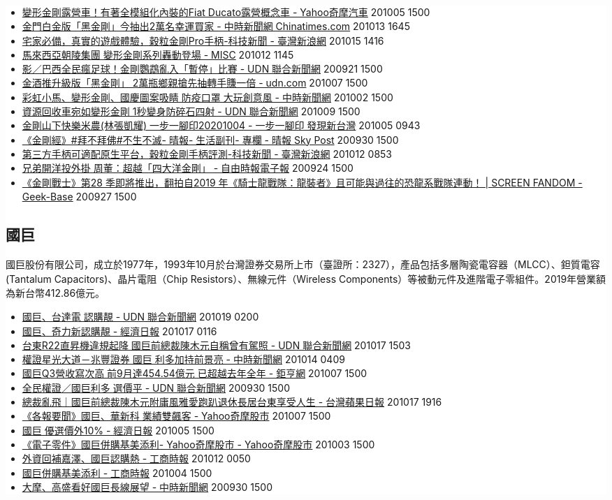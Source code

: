 - [變形金剛露營車！有著全模組化內裝的Fiat Ducato露營概念車 - Yahoo奇摩汽車](https://autos.yahoo.com.tw/news/%E8%AE%8A%E5%BD%A2%E9%87%91%E5%89%9B%E9%9C%B2%E7%87%9F%E8%BB%8A-%E6%9C%89%E8%91%97%E5%85%A8%E6%A8%A1%E7%B5%84%E5%8C%96%E5%85%A7%E8%A3%9D%E7%9A%84-fiat-ducato%E9%9C%B2%E7%87%9F%E6%A6%82%E5%BF%B5%E8%BB%8A-053009512.html "變形金剛露營車！有著全模組化內裝的Fiat Ducato露營概念車 - Yahoo奇摩汽車") 201005 1500
- [金門白金版「黑金剛」今抽出2萬名幸運買家 - 中時新聞網 Chinatimes.com](https://www.chinatimes.com/realtimenews/20201013004343-260405 "金門白金版「黑金剛」今抽出2萬名幸運買家 - 中時新聞網 Chinatimes.com") 201013 1645
- [宅家必備，真實的遊戲體驗，穀粒金剛Pro手柄-科技新聞 - 臺灣新浪網](https://news.sina.com.tw/article/20201015/36588378.html "宅家必備，真實的遊戲體驗，穀粒金剛Pro手柄-科技新聞 - 臺灣新浪網") 201015 1416
- [馬來西亞朝陵集團 變形金剛系列轟動登場 - MISC](https://udn.com/news/story/6811/4928595 "馬來西亞朝陵集團 變形金剛系列轟動登場 - MISC") 201012 1145
- [影／巴西全民瘋足球！金剛鸚鵡亂入「暫停」比賽 - UDN 聯合新聞網](https://udn.com/news/story/7005/4877268 "影／巴西全民瘋足球！金剛鸚鵡亂入「暫停」比賽 - UDN 聯合新聞網") 200921 1500
- [金酒推升級版「黑金剛」 2萬瓶鄉親搶先抽轉手賺一倍 - udn.com](https://udn.com/news/story/7327/4916863 "金酒推升級版「黑金剛」 2萬瓶鄉親搶先抽轉手賺一倍 - udn.com") 201007 1500
- [彩虹小馬、變形金剛、國慶圖案吸睛 防疫口罩 大玩創意風 - 中時新聞網](https://www.chinatimes.com/newspapers/20201002000216-260202 "彩虹小馬、變形金剛、國慶圖案吸睛 防疫口罩 大玩創意風 - 中時新聞網") 201002 1500
- [資源回收車宛如變形金剛 1秒變身防碎石四射 - UDN 聯合新聞網](https://udn.com/news/story/7326/4923505 "資源回收車宛如變形金剛 1秒變身防碎石四射 - UDN 聯合新聞網") 201009 1500
- [金剛山下快樂米農(林張凱耀) 一步一腳印20201004 - 一步一腳印 發現新台灣](https://www.youtube.com/watch?v=b_uqB1-zruw "金剛山下快樂米農(林張凱耀) 一步一腳印20201004 - 一步一腳印 發現新台灣") 201005 0943
- [《金剛經》#拜不拜佛#不生不滅- 晴報- 生活副刊- 專欄 - 晴報 Sky Post](https://skypost.ulifestyle.com.hk/column/article/2766107/%E3%80%8A%E9%87%91%E5%89%9B%E7%B6%93%E3%80%8B "《金剛經》#拜不拜佛#不生不滅- 晴報- 生活副刊- 專欄 - 晴報 Sky Post") 200930 1500
- [第三方手柄可適配原生平台，穀粒金剛手柄評測-科技新聞 - 臺灣新浪網](https://news.sina.com.tw/article/20201012/36552044.html "第三方手柄可適配原生平台，穀粒金剛手柄評測-科技新聞 - 臺灣新浪網") 201012 0853
- [兄弟開洋投外掛 周董：超越「四大洋金剛」 - 自由時報電子報](https://sports.ltn.com.tw/news/paper/1401785 "兄弟開洋投外掛 周董：超越「四大洋金剛」 - 自由時報電子報") 200924 1500
- [《金剛戰士》第28 季即將推出，翻拍自2019 年《騎士龍戰隊：龍裝者》且可能與過往的恐龍系戰隊連動！ | SCREEN FANDOM - Geek-Base](https://geek-base.toy-people.com/?p=9974 "《金剛戰士》第28 季即將推出，翻拍自2019 年《騎士龍戰隊：龍裝者》且可能與過往的恐龍系戰隊連動！ | SCREEN FANDOM - Geek-Base") 200927 1500

## 國巨

國巨股份有限公司，成立於1977年，1993年10月於台灣證券交易所上市（臺證所：2327），產品包括多層陶瓷電容器（MLCC）、鉭質電容 (Tantalum Capacitors)、晶片電阻（Chip Resistors）、無線元件（Wireless Components）等被動元件及進階電子零組件。2019年營業額為新台幣412.86億元。
- [國巨、台達電 認購靚 - UDN 聯合新聞網](https://udn.com/news/story/7255/4945462 "國巨、台達電 認購靚 - UDN 聯合新聞網") 201019 0200
- [國巨、奇力新認購靚 - 經濟日報](https://money.udn.com/money/story/5739/4941562 "國巨、奇力新認購靚 - 經濟日報") 201017 0116
- [台東R22直昇機違規起降 國巨前總裁陳木元自稱曾有駕照 - UDN 聯合新聞網](https://udn.com/news/story/7321/4942980 "台東R22直昇機違規起降 國巨前總裁陳木元自稱曾有駕照 - UDN 聯合新聞網") 201017 1503
- [權證星光大道－兆豐證券 國巨 利多加持前景亮 - 中時新聞網](https://www.chinatimes.com/newspapers/20201014000353-260206 "權證星光大道－兆豐證券 國巨 利多加持前景亮 - 中時新聞網") 201014 0409
- [國巨Q3營收寫次高 前9月達454.54億元 已超越去年全年 - 鉅亨網](https://m.cnyes.com/news/id/4530397 "國巨Q3營收寫次高 前9月達454.54億元 已超越去年全年 - 鉅亨網") 201007 1500
- [全民權證／國巨利多 選價平 - UDN 聯合新聞網](https://udn.com/news/story/7255/4898304 "全民權證／國巨利多 選價平 - UDN 聯合新聞網") 200930 1500
- [總裁亂飛｜國巨前總裁陳木元附庸風雅愛跑趴退休長居台東享受人生 - 台灣蘋果日報](https://tw.appledaily.com/local/20201017/CT3G6CSR4JC7DGPJBGHKSYLE4A/ "總裁亂飛｜國巨前總裁陳木元附庸風雅愛跑趴退休長居台東享受人生 - 台灣蘋果日報") 201017 1916
- [《各報要聞》國巨、華新科 業績雙飆客 - Yahoo奇摩股市](https://tw.stock.yahoo.com/news/%E5%90%84%E5%A0%B1%E8%A6%81%E8%81%9E-%E5%9C%8B%E5%B7%A8-%E8%8F%AF%E6%96%B0%E7%A7%91-%E6%A5%AD%E7%B8%BE%E9%9B%99%E9%A3%86%E5%AE%A2-234819401.html "《各報要聞》國巨、華新科 業績雙飆客 - Yahoo奇摩股市") 201007 1500
- [國巨 優選價外10% - 經濟日報](https://money.udn.com/money/story/5739/4910072 "國巨 優選價外10% - 經濟日報") 201005 1500
- [《電子零件》國巨併購基美添利- Yahoo奇摩股市 - Yahoo奇摩股市](https://tw.stock.yahoo.com/news/%E9%9B%BB%E5%AD%90%E9%9B%B6%E4%BB%B6-%E5%9C%8B%E5%B7%A8%E4%BD%B5%E8%B3%BC%E5%9F%BA%E7%BE%8E%E6%B7%BB%E5%88%A9-055028128.html "《電子零件》國巨併購基美添利- Yahoo奇摩股市 - Yahoo奇摩股市") 201003 1500
- [外資回補嘉澤、國巨認購熱 - 工商時報](https://ctee.com.tw/news/warrant/349756.html "外資回補嘉澤、國巨認購熱 - 工商時報") 201012 0050
- [國巨併購基美添利 - 工商時報](https://ctee.com.tw/news/stock/345563.html "國巨併購基美添利 - 工商時報") 201004 1500
- [大摩、高盛看好國巨長線展望 - 中時新聞網](https://www.chinatimes.com/newspapers/20200930000396-260206 "大摩、高盛看好國巨長線展望 - 中時新聞網") 200930 1500